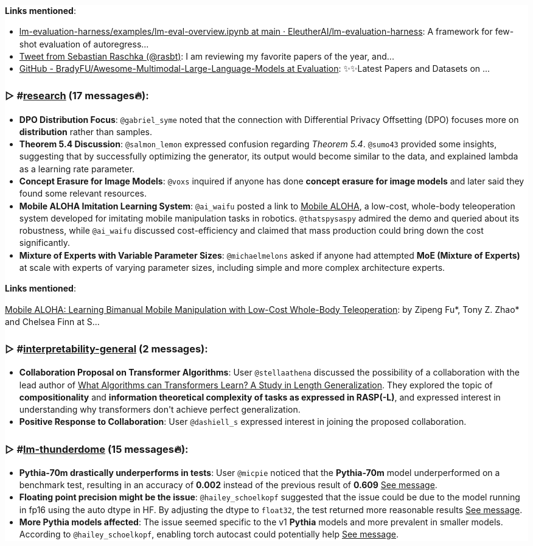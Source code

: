 
**Links mentioned**:

- [lm-evaluation-harness/examples/lm-eval-overview.ipynb at main · EleutherAI/lm-evaluation-harness](https://github.com/EleutherAI/lm-evaluation-harness/blob/main/examples/lm-eval-overview.ipynb): A framework for few-shot evaluation of autoregress...
- [Tweet from Sebastian Raschka (@rasbt)](https://fxtwitter.com/rasbt/status/1734920232173539796): I am reviewing my favorite papers of the year, and...
- [GitHub - BradyFU/Awesome-Multimodal-Large-Language-Models at Evaluation](https://github.com/BradyFU/Awesome-Multimodal-Large-Language-Models/tree/Evaluation): :sparkles::sparkles:Latest Papers and Datasets on ...


### ▷ #[research](https://discord.com/channels/729741769192767510/747850033994662000/) (17 messages🔥): 
        
- **DPO Distribution Focus**: `@gabriel_syme` noted that the connection with Differential Privacy Offsetting (DPO) focuses more on **distribution** rather than samples.
- **Theorem 5.4 Discussion**: `@salmon_lemon` expressed confusion regarding *Theorem 5.4*. `@sumo43` provided some insights, suggesting that by successfully optimizing the generator, its output would become similar to the data, and explained lambda as a learning rate parameter.
- **Concept Erasure for Image Models**: `@voxs` inquired if anyone has done **concept erasure for image models** and later said they found some relevant resources.
- **Mobile ALOHA Imitation Learning System**: `@ai_waifu` posted a link to [Mobile ALOHA](https://mobile-aloha.github.io/resources/mobile-aloha.pdf), a low-cost, whole-body teleoperation system developed for imitating mobile manipulation tasks in robotics. `@thatspysaspy` admired the demo and queried about its robustness, while `@ai_waifu` discussed cost-efficiency and claimed that mass production could bring down the cost significantly.
- **Mixture of Experts with Variable Parameter Sizes**: `@michaelmelons` asked if anyone had attempted **MoE (Mixture of Experts)** at scale with experts of varying parameter sizes, including simple and more complex architecture experts.

**Links mentioned**:

[Mobile ALOHA: Learning Bimanual Mobile Manipulation with Low-Cost Whole-Body Teleoperation](https://mobile-aloha.github.io/): by Zipeng Fu*, Tony Z. Zhao* and Chelsea Finn at S...


### ▷ #[interpretability-general](https://discord.com/channels/729741769192767510/1052314805576400977/) (2 messages): 
        
- **Collaboration Proposal on Transformer Algorithms**: User `@stellaathena` discussed the possibility of a collaboration with the lead author of [What Algorithms can Transformers Learn? A Study in Length Generalization](https://arxiv.org/abs/2310.16028). They explored the topic of **compositionality** and **information theoretical complexity of tasks as expressed in RASP(-L)**, and expressed interest in understanding why transformers don't achieve perfect generalization. 
- **Positive Response to Collaboration**: User `@dashiell_s` expressed interest in joining the proposed collaboration.


### ▷ #[lm-thunderdome](https://discord.com/channels/729741769192767510/755950983669874798/) (15 messages🔥): 
        
- **Pythia-70m drastically underperforms in tests**: User `@micpie` noticed that the **Pythia-70m** model underperformed on a benchmark test, resulting in an accuracy of **0.002** instead of the previous result of **0.609** [See message](https://discord.com/channels/824728003853975583/967159777337462845/969868847195512896).
- **Floating point precision might be the issue**: `@hailey_schoelkopf` suggested that the issue could be due to the model running in fp16 using the auto dtype in HF. By adjusting the dtype to `float32`, the test returned more reasonable results [See message](https://discord.com/channels/824728003853975583/967159777337462845/969868919384489032).
- **More Pythia models affected**: The issue seemed specific to the v1 **Pythia** models and more prevalent in smaller models. According to `@hailey_schoelkopf`, enabling torch autocast could potentially help [See message](https://discord.com/channels/824728003853975583/967159777337462845/969868974884458564).